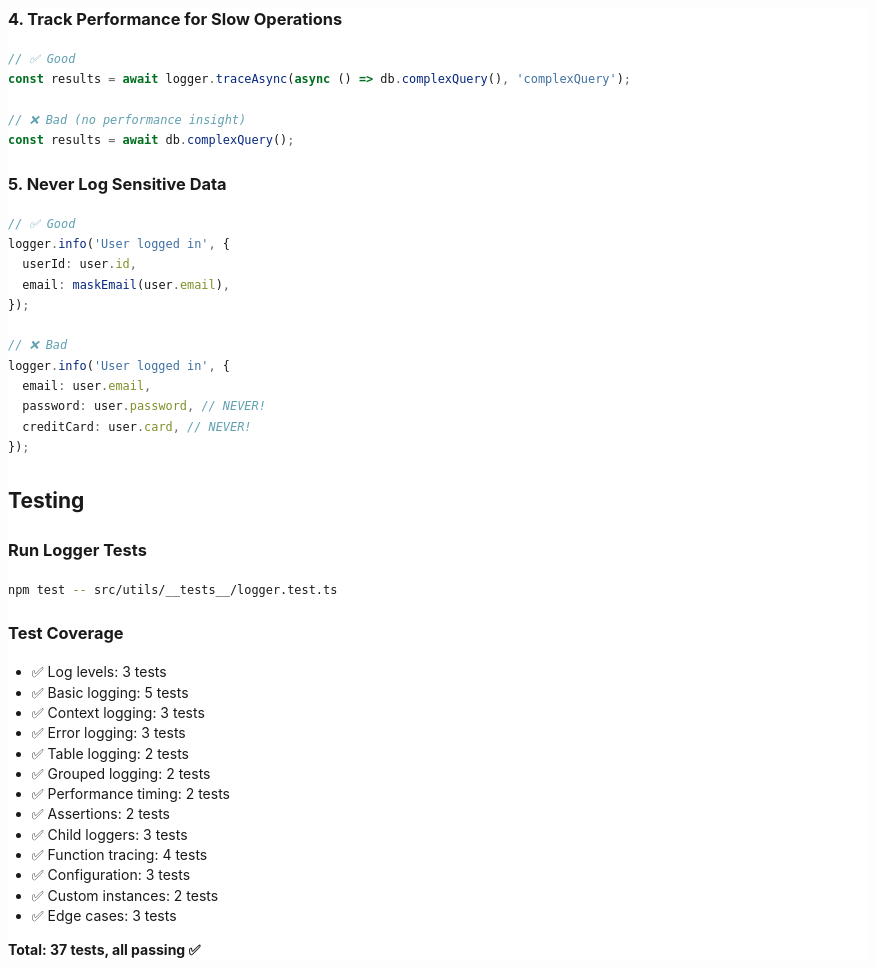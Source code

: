 ### 4. Track Performance for Slow Operations

```typescript
// ✅ Good
const results = await logger.traceAsync(async () => db.complexQuery(), 'complexQuery');

// ❌ Bad (no performance insight)
const results = await db.complexQuery();
```

### 5. Never Log Sensitive Data

```typescript
// ✅ Good
logger.info('User logged in', {
  userId: user.id,
  email: maskEmail(user.email),
});

// ❌ Bad
logger.info('User logged in', {
  email: user.email,
  password: user.password, // NEVER!
  creditCard: user.card, // NEVER!
});
```

## Testing

### Run Logger Tests

```bash
npm test -- src/utils/__tests__/logger.test.ts
```

### Test Coverage

- ✅ Log levels: 3 tests
- ✅ Basic logging: 5 tests
- ✅ Context logging: 3 tests
- ✅ Error logging: 3 tests
- ✅ Table logging: 2 tests
- ✅ Grouped logging: 2 tests
- ✅ Performance timing: 2 tests
- ✅ Assertions: 2 tests
- ✅ Child loggers: 3 tests
- ✅ Function tracing: 4 tests
- ✅ Configuration: 3 tests
- ✅ Custom instances: 2 tests
- ✅ Edge cases: 3 tests

**Total: 37 tests, all passing ✅**
